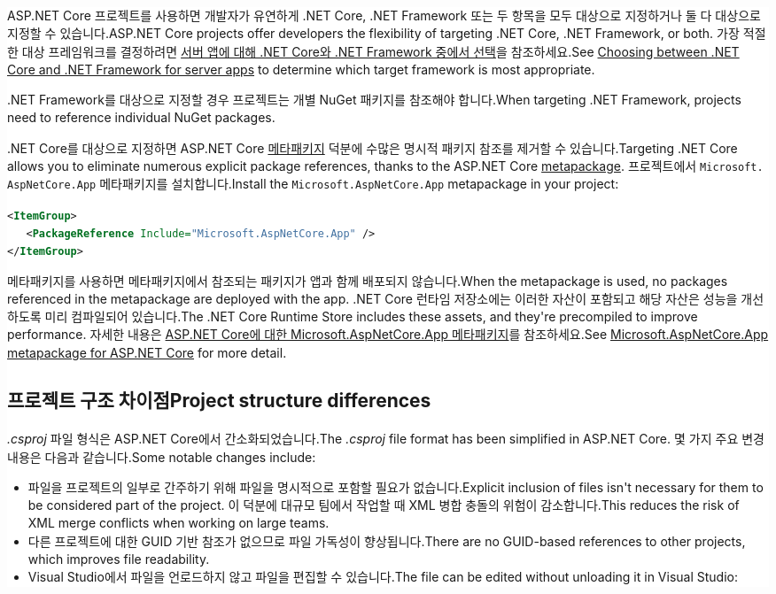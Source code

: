 <span data-ttu-id="b9b9a-109">ASP.NET Core 프로젝트를 사용하면 개발자가 유연하게 .NET Core, .NET Framework 또는 두 항목을 모두 대상으로 지정하거나 둘 다 대상으로 지정할 수 있습니다.</span><span class="sxs-lookup"><span data-stu-id="b9b9a-109">ASP.NET Core projects offer developers the flexibility of targeting .NET Core, .NET Framework, or both.</span></span> <span data-ttu-id="b9b9a-110">가장 적절한 대상 프레임워크를 결정하려면 [서버 앱에 대해 .NET Core와 .NET Framework 중에서 선택](/dotnet/standard/choosing-core-framework-server)을 참조하세요.</span><span class="sxs-lookup"><span data-stu-id="b9b9a-110">See [Choosing between .NET Core and .NET Framework for server apps](/dotnet/standard/choosing-core-framework-server) to determine which target framework is most appropriate.</span></span>

<span data-ttu-id="b9b9a-111">.NET Framework를 대상으로 지정할 경우 프로젝트는 개별 NuGet 패키지를 참조해야 합니다.</span><span class="sxs-lookup"><span data-stu-id="b9b9a-111">When targeting .NET Framework, projects need to reference individual NuGet packages.</span></span>

<span data-ttu-id="b9b9a-112">.NET Core를 대상으로 지정하면 ASP.NET Core [메타패키지](xref:fundamentals/metapackage-app) 덕분에 수많은 명시적 패키지 참조를 제거할 수 있습니다.</span><span class="sxs-lookup"><span data-stu-id="b9b9a-112">Targeting .NET Core allows you to eliminate numerous explicit package references, thanks to the ASP.NET Core [metapackage](xref:fundamentals/metapackage-app).</span></span> <span data-ttu-id="b9b9a-113">프로젝트에서 `Microsoft.AspNetCore.App` 메타패키지를 설치합니다.</span><span class="sxs-lookup"><span data-stu-id="b9b9a-113">Install the `Microsoft.AspNetCore.App` metapackage in your project:</span></span>

```xml
<ItemGroup>
   <PackageReference Include="Microsoft.AspNetCore.App" />
</ItemGroup>
```

<span data-ttu-id="b9b9a-114">메타패키지를 사용하면 메타패키지에서 참조되는 패키지가 앱과 함께 배포되지 않습니다.</span><span class="sxs-lookup"><span data-stu-id="b9b9a-114">When the metapackage is used, no packages referenced in the metapackage are deployed with the app.</span></span> <span data-ttu-id="b9b9a-115">.NET Core 런타임 저장소에는 이러한 자산이 포함되고 해당 자산은 성능을 개선하도록 미리 컴파일되어 있습니다.</span><span class="sxs-lookup"><span data-stu-id="b9b9a-115">The .NET Core Runtime Store includes these assets, and they're precompiled to improve performance.</span></span> <span data-ttu-id="b9b9a-116">자세한 내용은 [ASP.NET Core에 대한 Microsoft.AspNetCore.App 메타패키지](xref:fundamentals/metapackage-app)를 참조하세요.</span><span class="sxs-lookup"><span data-stu-id="b9b9a-116">See [Microsoft.AspNetCore.App metapackage for ASP.NET Core](xref:fundamentals/metapackage-app) for more detail.</span></span>

## <a name="project-structure-differences"></a><span data-ttu-id="b9b9a-117">프로젝트 구조 차이점</span><span class="sxs-lookup"><span data-stu-id="b9b9a-117">Project structure differences</span></span>

<span data-ttu-id="b9b9a-118">*.csproj* 파일 형식은 ASP.NET Core에서 간소화되었습니다.</span><span class="sxs-lookup"><span data-stu-id="b9b9a-118">The *.csproj* file format has been simplified in ASP.NET Core.</span></span> <span data-ttu-id="b9b9a-119">몇 가지 주요 변경 내용은 다음과 같습니다.</span><span class="sxs-lookup"><span data-stu-id="b9b9a-119">Some notable changes include:</span></span>

- <span data-ttu-id="b9b9a-120">파일을 프로젝트의 일부로 간주하기 위해 파일을 명시적으로 포함할 필요가 없습니다.</span><span class="sxs-lookup"><span data-stu-id="b9b9a-120">Explicit inclusion of files isn't necessary for them to be considered part of the project.</span></span> <span data-ttu-id="b9b9a-121">이 덕분에 대규모 팀에서 작업할 때 XML 병합 충돌의 위험이 감소합니다.</span><span class="sxs-lookup"><span data-stu-id="b9b9a-121">This reduces the risk of XML merge conflicts when working on large teams.</span></span>
- <span data-ttu-id="b9b9a-122">다른 프로젝트에 대한 GUID 기반 참조가 없으므로 파일 가독성이 향상됩니다.</span><span class="sxs-lookup"><span data-stu-id="b9b9a-122">There are no GUID-based references to other projects, which improves file readability.</span></span>
- <span data-ttu-id="b9b9a-123">Visual Studio에서 파일을 언로드하지 않고 파일을 편집할 수 있습니다.</span><span class="sxs-lookup"><span data-stu-id="b9b9a-123">The file can be edited without unloading it in Visual Studio:</span></span>

